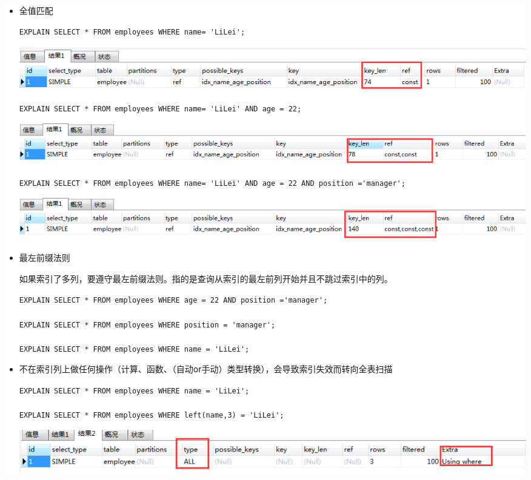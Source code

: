   

- 全值匹配

  ```
  EXPLAIN SELECT * FROM employees WHERE name= 'LiLei';
  ```

  ![image-20200505105938750](explain执行计划.assets/image-20200505105938750.png)

  ```
  EXPLAIN SELECT * FROM employees WHERE name= 'LiLei' AND age = 22;
  ```

  ![image-20200505110102158](explain执行计划.assets/image-20200505110102158.png)

  ```
  EXPLAIN SELECT * FROM employees WHERE name= 'LiLei' AND age = 22 AND position ='manager';
  ```

  ![image-20200505110144327](explain执行计划.assets/image-20200505110144327.png)

- 最左前缀法则

   如果索引了多列，要遵守最左前缀法则。指的是查询从索引的最左前列开始并且不跳过索引中的列。

  ```
  EXPLAIN SELECT * FROM employees WHERE age = 22 AND position ='manager';
  
  EXPLAIN SELECT * FROM employees WHERE position = 'manager';
  
  EXPLAIN SELECT * FROM employees WHERE name = 'LiLei';
  ```

- 不在索引列上做任何操作（计算、函数、（自动or手动）类型转换），会导致索引失效而转向全表扫描

  ```
  EXPLAIN SELECT * FROM employees WHERE name = 'LiLei';
  
  EXPLAIN SELECT * FROM employees WHERE left(name,3) = 'LiLei';
  ```

  ![image-20200505110527403](explain执行计划.assets/image-20200505110527403.png)
